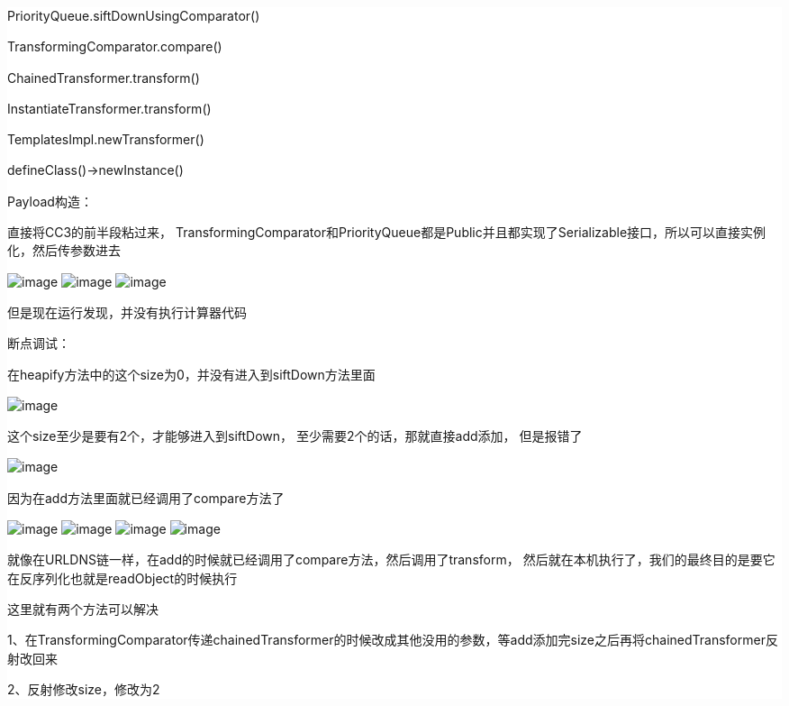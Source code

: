 PriorityQueue.siftDownUsingComparator() 

TransformingComparator.compare() 

ChainedTransformer.transform() 

InstantiateTransformer.transform() 

TemplatesImpl.newTransformer() 

defineClass()->newInstance()

Payload构造：

直接将CC3的前半段粘过来，
TransformingComparator和PriorityQueue都是Public并且都实现了Serializable接口，所以可以直接实例化，然后传参数进去

<img width="1128" height="48" alt="image" src="https://github.com/user-attachments/assets/56b00c30-fa31-4a70-a61f-21ecdcaaf1ab" />

<img width="816" height="75" alt="image" src="https://github.com/user-attachments/assets/6bbc2cf5-9188-456a-b166-be73ac433648" />

<img width="1818" height="960" alt="image" src="https://github.com/user-attachments/assets/a6a9d8f2-c238-4b62-9021-e0c2486b0920" />

但是现在运行发现，并没有执行计算器代码

断点调试：

在heapify方法中的这个size为0，并没有进入到siftDown方法里面


<img width="2208" height="1413" alt="image" src="https://github.com/user-attachments/assets/a7d93da1-aa0f-48d9-99af-0f24244a0bd6" />

这个size至少是要有2个，才能够进入到siftDown，
至少需要2个的话，那就直接add添加，
但是报错了


<img width="2559" height="1527" alt="image" src="https://github.com/user-attachments/assets/268dcc7c-80c5-4920-905f-65d2e8656a50" />

因为在add方法里面就已经调用了compare方法了

<img width="608" height="111" alt="image" src="https://github.com/user-attachments/assets/8afe5590-1f4d-41f6-b0c3-f9fc35491fa2" />

<img width="813" height="474" alt="image" src="https://github.com/user-attachments/assets/a8c1b076-9eea-4053-9105-b1e7ecae1490" />


<img width="819" height="207" alt="image" src="https://github.com/user-attachments/assets/a9d655f7-43f1-4d2e-8ea9-62a1ef33c70f" />


<img width="861" height="363" alt="image" src="https://github.com/user-attachments/assets/ac489dd9-baa3-48e3-99f6-7a09bbd0e8a8" />

就像在URLDNS链一样，在add的时候就已经调用了compare方法，然后调用了transform，
然后就在本机执行了，我们的最终目的是要它在反序列化也就是readObject的时候执行

这里就有两个方法可以解决

1、在TransformingComparator传递chainedTransformer的时候改成其他没用的参数，等add添加完size之后再将chainedTransformer反射改回来

2、反射修改size，修改为2
